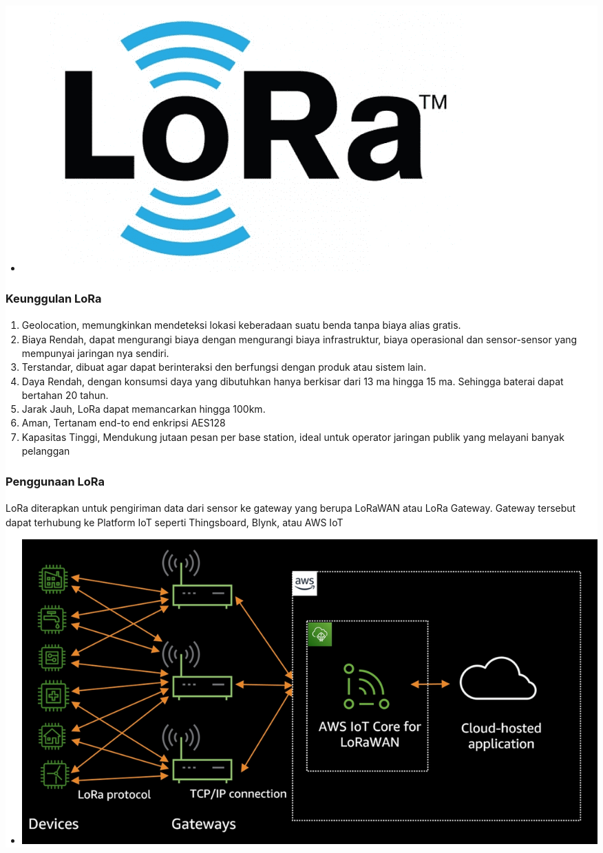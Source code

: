   - ![alt text](image29.png)

### Keunggulan LoRa
1. Geolocation, memungkinkan mendeteksi lokasi keberadaan suatu benda tanpa biaya alias gratis. 
2. Biaya Rendah, dapat mengurangi biaya dengan mengurangi biaya infrastruktur, biaya operasional dan sensor-sensor yang mempunyai jaringan nya sendiri.
3. Terstandar, dibuat agar dapat berinteraksi den berfungsi dengan produk atau sistem lain.
4. Daya Rendah, dengan konsumsi daya yang dibutuhkan hanya berkisar dari 13 ma hingga 15 ma. Sehingga baterai dapat bertahan 20 tahun. 
5. Jarak Jauh, LoRa dapat memancarkan hingga 100km. 
6. Aman, Tertanam end-to end enkripsi AES128 
7. Kapasitas Tinggi, Mendukung jutaan pesan per base station, ideal untuk operator jaringan publik yang melayani banyak pelanggan

### Penggunaan LoRa
LoRa diterapkan untuk pengiriman data dari sensor ke gateway yang berupa LoRaWAN atau LoRa Gateway. Gateway tersebut dapat terhubung ke Platform IoT seperti Thingsboard, Blynk, atau AWS IoT

  - ![alt text](image31.png)
